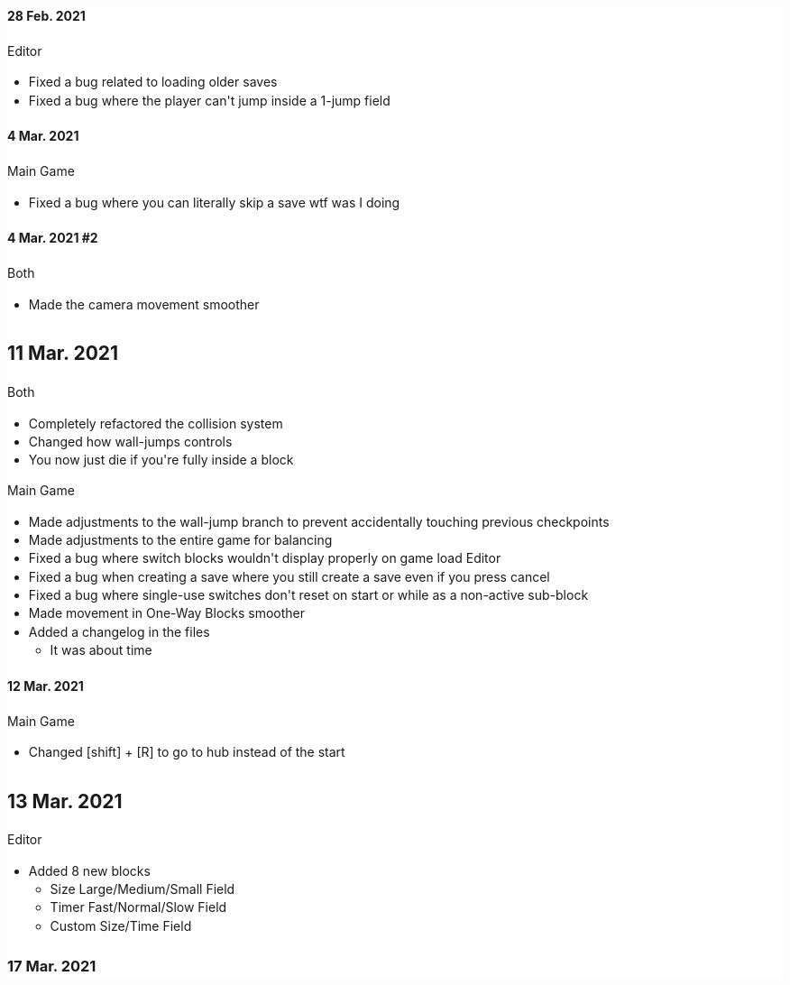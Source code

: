 #### 28 Feb. 2021

Editor

- Fixed a bug related to loading older saves
- Fixed a bug where the player can't jump inside a 1-jump field

#### 4 Mar. 2021

Main Game

- Fixed a bug where you can literally skip a save wtf was I doing

#### 4 Mar. 2021 #2

Both

- Made the camera movement smoother

## 11 Mar. 2021

Both

- Completely refactored the collision system
- Changed how wall-jumps controls
- You now just die if you're fully inside a block

Main Game

- Made adjustments to the wall-jump branch to prevent accidentally touching previous checkpoints
- Made adjustments to the entire game for balancing
- Fixed a bug where switch blocks wouldn't display properly on game load
  Editor
- Fixed a bug when creating a save where you still create a save even if you press cancel
- Fixed a bug where single-use switches don't reset on start or while as a non-active sub-block
- Made movement in One-Way Blocks smoother
- Added a changelog in the files
  - It was about time

#### 12 Mar. 2021

Main Game

- Changed \[shift] + \[R] to go to hub instead of the start

## 13 Mar. 2021

Editor

- Added 8 new blocks
  - Size Large/Medium/Small Field
  - Timer Fast/Normal/Slow Field
  - Custom Size/Time Field

### 17 Mar. 2021
